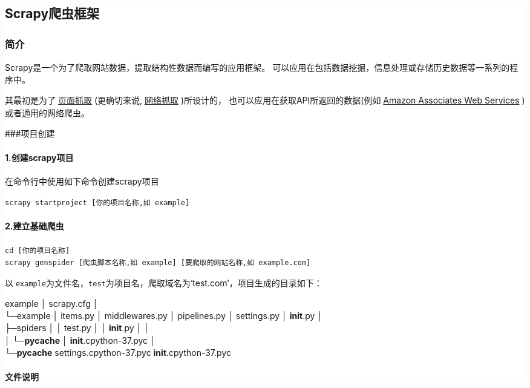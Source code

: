 ## Scrapy爬虫框架

### 简介

Scrapy是一个为了爬取网站数据，提取结构性数据而编写的应用框架。 可以应用在包括数据挖掘，信息处理或存储历史数据等一系列的程序中。

其最初是为了 [页面抓取](http://en.wikipedia.org/wiki/Screen_scraping) (更确切来说, [网络抓取](http://en.wikipedia.org/wiki/Web_scraping) )所设计的， 也可以应用在获取API所返回的数据(例如 [Amazon Associates Web Services](http://aws.amazon.com/associates/) ) 或者通用的网络爬虫。



###项目创建

#### 1.创建scrapy项目

在命令行中使用如下命令创建scrapy项目

```python
scrapy startproject [你的项目名称,如 example]
```

#### 2.建立基础爬虫

```python
cd [你的项目名称]
scrapy genspider [爬虫脚本名称,如 example] [要爬取的网站名称,如 example.com]
```



以 `example`为文件名，`test`为项目名，爬取域名为‘test.com‘，项目生成的目录如下：

example
│  scrapy.cfg
│  
└─example
    │  items.py
    │  middlewares.py
    │  pipelines.py
    │  settings.py
    │  __init__.py
    │  
    ├─spiders
    │  │  test.py
    │  │  __init__.py
    │  │  
    │  └─__pycache__
    │          __init__.cpython-37.pyc
    │          
    └─__pycache__
            settings.cpython-37.pyc
            __init__.cpython-37.pyc



#### 文件说明
